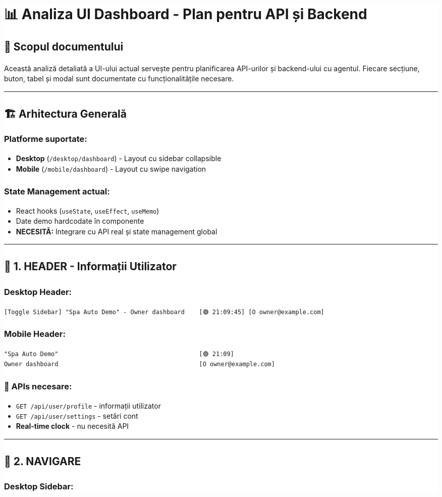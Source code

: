 # 📊 Analiza UI Dashboard - Plan pentru API și Backend

## 🎯 **Scopul documentului**

Această analiză detaliată a UI-ului actual servește pentru planificarea API-urilor și backend-ului cu agentul. Fiecare secțiune, buton, tabel și modal sunt documentate cu funcționalitățile necesare.

---

## 🏗️ **Arhitectura Generală**

### **Platforme suportate:**

- **Desktop** (`/desktop/dashboard`) - Layout cu sidebar collapsible
- **Mobile** (`/mobile/dashboard`) - Layout cu swipe navigation

### **State Management actual:**

- React hooks (`useState`, `useEffect`, `useMemo`)
- Date demo hardcodate în componente
- **NECESITĂ:** Integrare cu API real și state management global

---

## 📱 **1. HEADER - Informații Utilizator**

### **Desktop Header:**

```
[Toggle Sidebar] "Spa Auto Demo" - Owner dashboard    [🟢 21:09:45] [O owner@example.com]
```

### **Mobile Header:**

```
"Spa Auto Demo"                                       [🟢 21:09]
Owner dashboard                                       [O owner@example.com]
```

### **🔧 APIs necesare:**

- `GET /api/user/profile` - informații utilizator
- `GET /api/user/settings` - setări cont
- **Real-time clock** - nu necesită API

---

## 🧭 **2. NAVIGARE**

### **Desktop Sidebar:**
